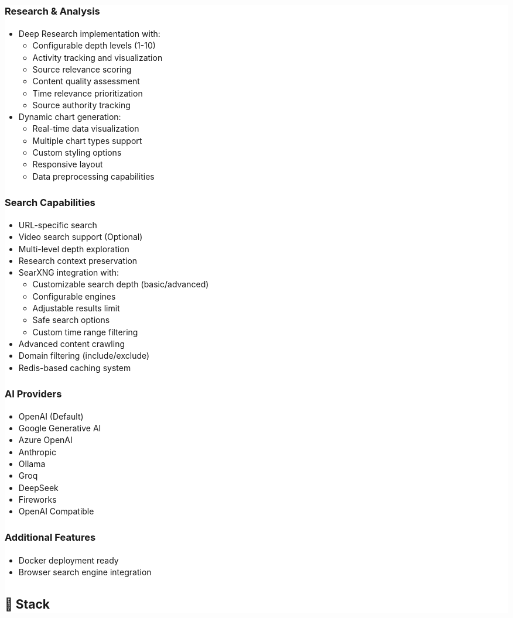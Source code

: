 ### Research & Analysis

- Deep Research implementation with:
  - Configurable depth levels (1-10)
  - Activity tracking and visualization
  - Source relevance scoring
  - Content quality assessment
  - Time relevance prioritization
  - Source authority tracking
- Dynamic chart generation:
  - Real-time data visualization
  - Multiple chart types support
  - Custom styling options
  - Responsive layout
  - Data preprocessing capabilities

### Search Capabilities

- URL-specific search
- Video search support (Optional)
- Multi-level depth exploration
- Research context preservation
- SearXNG integration with:
  - Customizable search depth (basic/advanced)
  - Configurable engines
  - Adjustable results limit
  - Safe search options
  - Custom time range filtering
- Advanced content crawling
- Domain filtering (include/exclude)
- Redis-based caching system

### AI Providers

- OpenAI (Default)
- Google Generative AI
- Azure OpenAI
- Anthropic
- Ollama
- Groq
- DeepSeek
- Fireworks
- OpenAI Compatible

### Additional Features

- Docker deployment ready
- Browser search engine integration

## 🧱 Stack
